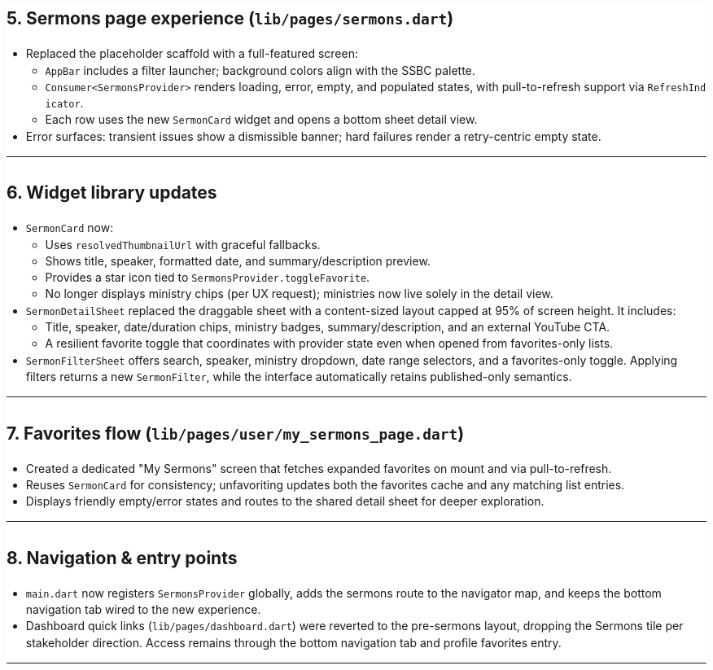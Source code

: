 
## 5. Sermons page experience (`lib/pages/sermons.dart`)
- Replaced the placeholder scaffold with a full-featured screen:
  - `AppBar` includes a filter launcher; background colors align with the SSBC palette.
  - `Consumer<SermonsProvider>` renders loading, error, empty, and populated states, with pull-to-refresh support via `RefreshIndicator`.
  - Each row uses the new `SermonCard` widget and opens a bottom sheet detail view.
- Error surfaces: transient issues show a dismissible banner; hard failures render a retry-centric empty state.

---

## 6. Widget library updates
- `SermonCard` now:
  - Uses `resolvedThumbnailUrl` with graceful fallbacks.
  - Shows title, speaker, formatted date, and summary/description preview.
  - Provides a star icon tied to `SermonsProvider.toggleFavorite`.
  - No longer displays ministry chips (per UX request); ministries now live solely in the detail view.
- `SermonDetailSheet` replaced the draggable sheet with a content-sized layout capped at 95% of screen height. It includes:
  - Title, speaker, date/duration chips, ministry badges, summary/description, and an external YouTube CTA.
  - A resilient favorite toggle that coordinates with provider state even when opened from favorites-only lists.
- `SermonFilterSheet` offers search, speaker, ministry dropdown, date range selectors, and a favorites-only toggle. Applying filters returns a new `SermonFilter`, while the interface automatically retains published-only semantics.

---

## 7. Favorites flow (`lib/pages/user/my_sermons_page.dart`)
- Created a dedicated "My Sermons" screen that fetches expanded favorites on mount and via pull-to-refresh.
- Reuses `SermonCard` for consistency; unfavoriting updates both the favorites cache and any matching list entries.
- Displays friendly empty/error states and routes to the shared detail sheet for deeper exploration.

---

## 8. Navigation & entry points
- `main.dart` now registers `SermonsProvider` globally, adds the sermons route to the navigator map, and keeps the bottom navigation tab wired to the new experience.
- Dashboard quick links (`lib/pages/dashboard.dart`) were reverted to the pre-sermons layout, dropping the Sermons tile per stakeholder direction. Access remains through the bottom navigation tab and profile favorites entry.

---
